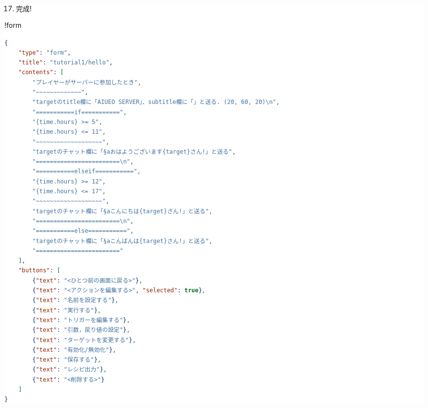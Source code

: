17. 完成!

!form
```json
{
    "type": "form",
    "title": "tutorial1/hello",
    "contents": [
        "プレイヤーがサーバーに参加したとき",
        "~~~~~~~~~~~~~",
        "targetのtitle欄に「AIUEO SERVER」、subtitle欄に「」と送る. (20, 60, 20)\n",
        "===========if===========",
        "{time.hours} >= 5",
        "{time.hours} <= 11",
        "~~~~~~~~~~~~~~~~~~~",
        "targetのチャット欄に「§aおはようございます{target}さん!」と送る",
        "========================\n",
        "===========elseif===========",
        "{time.hours} >= 12",
        "{time.hours} <= 17",
        "~~~~~~~~~~~~~~~~~~~",
        "targetのチャット欄に「§aこんにちは{target}さん!」と送る",
        "========================\n",
        "===========else===========",
        "targetのチャット欄に「§aこんばんは{target}さん!」と送る",
        "========================"
    ],
    "buttons": [
        {"text": "<ひとつ前の画面に戻る>"},
        {"text": "<アクションを編集する>", "selected": true},
        {"text": "名前を設定する"},
        {"text": "実行する"},
        {"text": "トリガーを編集する"},
        {"text": "引数，戻り値の設定"},
        {"text": "ターゲットを変更する"},
        {"text": "有効化/無効化"},
        {"text": "保存する"},
        {"text": "レシピ出力"},
        {"text": "<削除する>"}
    ]
}
```
